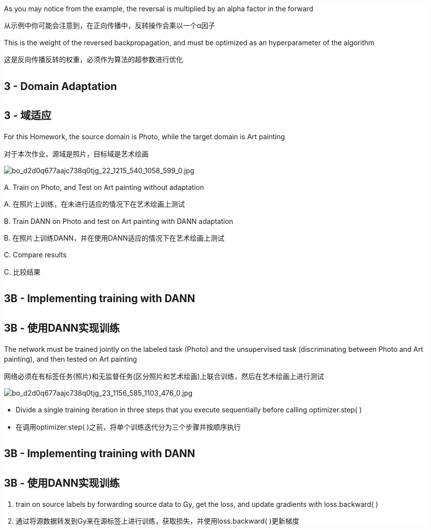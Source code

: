 As you may notice from the example, the reversal is multiplied by an alpha factor in the forward

从示例中你可能会注意到，在正向传播中，反转操作会乘以一个α因子

This is the weight of the reversed backpropagation, and must be optimized as an hyperparameter of the algorithm

这是反向传播反转的权重，必须作为算法的超参数进行优化

## 3 - Domain Adaptation

## 3 - 域适应

For this Homework, the source domain is Photo, while the target domain is Art painting

对于本次作业，源域是照片，目标域是艺术绘画

![bo_d2d0q677aajc738q0tjg_22_1215_540_1058_599_0.jpg](images/bo_d2d0q677aajc738q0tjg_22_1215_540_1058_599_0.jpg)

A. Train on Photo, and Test on Art painting without adaptation

A. 在照片上训练，在未进行适应的情况下在艺术绘画上测试

B. Train DANN on Photo and test on Art painting with DANN adaptation

B. 在照片上训练DANN，并在使用DANN适应的情况下在艺术绘画上测试

C. Compare results

C. 比较结果

## 3B - Implementing training with DANN

## 3B - 使用DANN实现训练

The network must be trained jointly on the labeled task (Photo) and the unsupervised task (discriminating between Photo and Art painting), and then tested on Art painting

网络必须在有标签任务(照片)和无监督任务(区分照片和艺术绘画)上联合训练，然后在艺术绘画上进行测试

![bo_d2d0q677aajc738q0tjg_23_1156_585_1103_476_0.jpg](images/bo_d2d0q677aajc738q0tjg_23_1156_585_1103_476_0.jpg)

- Divide a single training iteration in three steps that you execute sequentially before calling optimizer.step(   )

- 在调用optimizer.step(   )之前，将单个训练迭代分为三个步骤并按顺序执行

## 3B - Implementing training with DANN

## 3B - 使用DANN实现训练

1. train on source labels by forwarding source data to Gy, get the loss, and update gradients with loss.backward(   )

1. 通过将源数据转发到Gy来在源标签上进行训练，获取损失，并使用loss.backward(   )更新梯度
